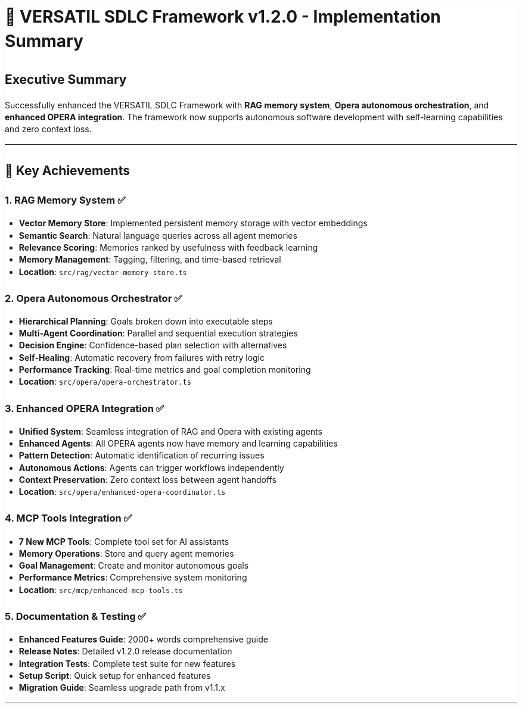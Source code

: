 # 🚀 VERSATIL SDLC Framework v1.2.0 - Implementation Summary

## Executive Summary

Successfully enhanced the VERSATIL SDLC Framework with **RAG memory system**, **Opera autonomous orchestration**, and **enhanced OPERA integration**. The framework now supports autonomous software development with self-learning capabilities and zero context loss.

---

## 🎯 Key Achievements

### 1. **RAG Memory System** ✅
- **Vector Memory Store**: Implemented persistent memory storage with vector embeddings
- **Semantic Search**: Natural language queries across all agent memories
- **Relevance Scoring**: Memories ranked by usefulness with feedback learning
- **Memory Management**: Tagging, filtering, and time-based retrieval
- **Location**: `src/rag/vector-memory-store.ts`

### 2. **Opera Autonomous Orchestrator** ✅
- **Hierarchical Planning**: Goals broken down into executable steps
- **Multi-Agent Coordination**: Parallel and sequential execution strategies
- **Decision Engine**: Confidence-based plan selection with alternatives
- **Self-Healing**: Automatic recovery from failures with retry logic
- **Performance Tracking**: Real-time metrics and goal completion monitoring
- **Location**: `src/opera/opera-orchestrator.ts`

### 3. **Enhanced OPERA Integration** ✅
- **Unified System**: Seamless integration of RAG and Opera with existing agents
- **Enhanced Agents**: All OPERA agents now have memory and learning capabilities
- **Pattern Detection**: Automatic identification of recurring issues
- **Autonomous Actions**: Agents can trigger workflows independently
- **Context Preservation**: Zero context loss between agent handoffs
- **Location**: `src/opera/enhanced-opera-coordinator.ts`

### 4. **MCP Tools Integration** ✅
- **7 New MCP Tools**: Complete tool set for AI assistants
- **Memory Operations**: Store and query agent memories
- **Goal Management**: Create and monitor autonomous goals
- **Performance Metrics**: Comprehensive system monitoring
- **Location**: `src/mcp/enhanced-mcp-tools.ts`

### 5. **Documentation & Testing** ✅
- **Enhanced Features Guide**: 2000+ words comprehensive guide
- **Release Notes**: Detailed v1.2.0 release documentation
- **Integration Tests**: Complete test suite for new features
- **Setup Script**: Quick setup for enhanced features
- **Migration Guide**: Seamless upgrade path from v1.1.x

---